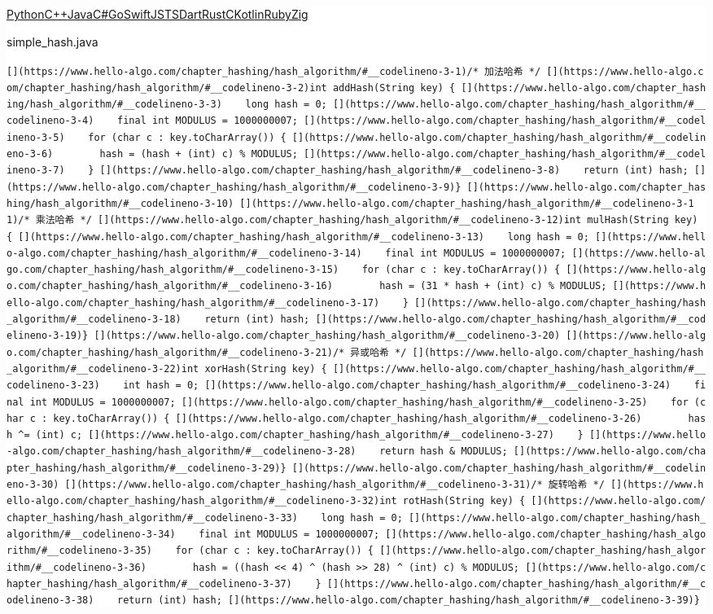 [Python](https://www.hello-algo.com/chapter_hashing/hash_algorithm/#__tabbed_1_1)[C++](https://www.hello-algo.com/chapter_hashing/hash_algorithm/#__tabbed_1_2)[Java](https://www.hello-algo.com/chapter_hashing/hash_algorithm/#__tabbed_1_3)[C#](https://www.hello-algo.com/chapter_hashing/hash_algorithm/#__tabbed_1_4)[Go](https://www.hello-algo.com/chapter_hashing/hash_algorithm/#__tabbed_1_5)[Swift](https://www.hello-algo.com/chapter_hashing/hash_algorithm/#__tabbed_1_6)[JS](https://www.hello-algo.com/chapter_hashing/hash_algorithm/#__tabbed_1_7)[TS](https://www.hello-algo.com/chapter_hashing/hash_algorithm/#__tabbed_1_8)[Dart](https://www.hello-algo.com/chapter_hashing/hash_algorithm/#__tabbed_1_9)[Rust](https://www.hello-algo.com/chapter_hashing/hash_algorithm/#__tabbed_1_10)[C](https://www.hello-algo.com/chapter_hashing/hash_algorithm/#__tabbed_1_11)[Kotlin](https://www.hello-algo.com/chapter_hashing/hash_algorithm/#__tabbed_1_12)[Ruby](https://www.hello-algo.com/chapter_hashing/hash_algorithm/#__tabbed_1_13)[Zig](https://www.hello-algo.com/chapter_hashing/hash_algorithm/#__tabbed_1_14)

simple_hash.java

`[](https://www.hello-algo.com/chapter_hashing/hash_algorithm/#__codelineno-3-1)/* 加法哈希 */ [](https://www.hello-algo.com/chapter_hashing/hash_algorithm/#__codelineno-3-2)int addHash(String key) { [](https://www.hello-algo.com/chapter_hashing/hash_algorithm/#__codelineno-3-3)    long hash = 0; [](https://www.hello-algo.com/chapter_hashing/hash_algorithm/#__codelineno-3-4)    final int MODULUS = 1000000007; [](https://www.hello-algo.com/chapter_hashing/hash_algorithm/#__codelineno-3-5)    for (char c : key.toCharArray()) { [](https://www.hello-algo.com/chapter_hashing/hash_algorithm/#__codelineno-3-6)        hash = (hash + (int) c) % MODULUS; [](https://www.hello-algo.com/chapter_hashing/hash_algorithm/#__codelineno-3-7)    } [](https://www.hello-algo.com/chapter_hashing/hash_algorithm/#__codelineno-3-8)    return (int) hash; [](https://www.hello-algo.com/chapter_hashing/hash_algorithm/#__codelineno-3-9)} [](https://www.hello-algo.com/chapter_hashing/hash_algorithm/#__codelineno-3-10) [](https://www.hello-algo.com/chapter_hashing/hash_algorithm/#__codelineno-3-11)/* 乘法哈希 */ [](https://www.hello-algo.com/chapter_hashing/hash_algorithm/#__codelineno-3-12)int mulHash(String key) { [](https://www.hello-algo.com/chapter_hashing/hash_algorithm/#__codelineno-3-13)    long hash = 0; [](https://www.hello-algo.com/chapter_hashing/hash_algorithm/#__codelineno-3-14)    final int MODULUS = 1000000007; [](https://www.hello-algo.com/chapter_hashing/hash_algorithm/#__codelineno-3-15)    for (char c : key.toCharArray()) { [](https://www.hello-algo.com/chapter_hashing/hash_algorithm/#__codelineno-3-16)        hash = (31 * hash + (int) c) % MODULUS; [](https://www.hello-algo.com/chapter_hashing/hash_algorithm/#__codelineno-3-17)    } [](https://www.hello-algo.com/chapter_hashing/hash_algorithm/#__codelineno-3-18)    return (int) hash; [](https://www.hello-algo.com/chapter_hashing/hash_algorithm/#__codelineno-3-19)} [](https://www.hello-algo.com/chapter_hashing/hash_algorithm/#__codelineno-3-20) [](https://www.hello-algo.com/chapter_hashing/hash_algorithm/#__codelineno-3-21)/* 异或哈希 */ [](https://www.hello-algo.com/chapter_hashing/hash_algorithm/#__codelineno-3-22)int xorHash(String key) { [](https://www.hello-algo.com/chapter_hashing/hash_algorithm/#__codelineno-3-23)    int hash = 0; [](https://www.hello-algo.com/chapter_hashing/hash_algorithm/#__codelineno-3-24)    final int MODULUS = 1000000007; [](https://www.hello-algo.com/chapter_hashing/hash_algorithm/#__codelineno-3-25)    for (char c : key.toCharArray()) { [](https://www.hello-algo.com/chapter_hashing/hash_algorithm/#__codelineno-3-26)        hash ^= (int) c; [](https://www.hello-algo.com/chapter_hashing/hash_algorithm/#__codelineno-3-27)    } [](https://www.hello-algo.com/chapter_hashing/hash_algorithm/#__codelineno-3-28)    return hash & MODULUS; [](https://www.hello-algo.com/chapter_hashing/hash_algorithm/#__codelineno-3-29)} [](https://www.hello-algo.com/chapter_hashing/hash_algorithm/#__codelineno-3-30) [](https://www.hello-algo.com/chapter_hashing/hash_algorithm/#__codelineno-3-31)/* 旋转哈希 */ [](https://www.hello-algo.com/chapter_hashing/hash_algorithm/#__codelineno-3-32)int rotHash(String key) { [](https://www.hello-algo.com/chapter_hashing/hash_algorithm/#__codelineno-3-33)    long hash = 0; [](https://www.hello-algo.com/chapter_hashing/hash_algorithm/#__codelineno-3-34)    final int MODULUS = 1000000007; [](https://www.hello-algo.com/chapter_hashing/hash_algorithm/#__codelineno-3-35)    for (char c : key.toCharArray()) { [](https://www.hello-algo.com/chapter_hashing/hash_algorithm/#__codelineno-3-36)        hash = ((hash << 4) ^ (hash >> 28) ^ (int) c) % MODULUS; [](https://www.hello-algo.com/chapter_hashing/hash_algorithm/#__codelineno-3-37)    } [](https://www.hello-algo.com/chapter_hashing/hash_algorithm/#__codelineno-3-38)    return (int) hash; [](https://www.hello-algo.com/chapter_hashing/hash_algorithm/#__codelineno-3-39)}`
